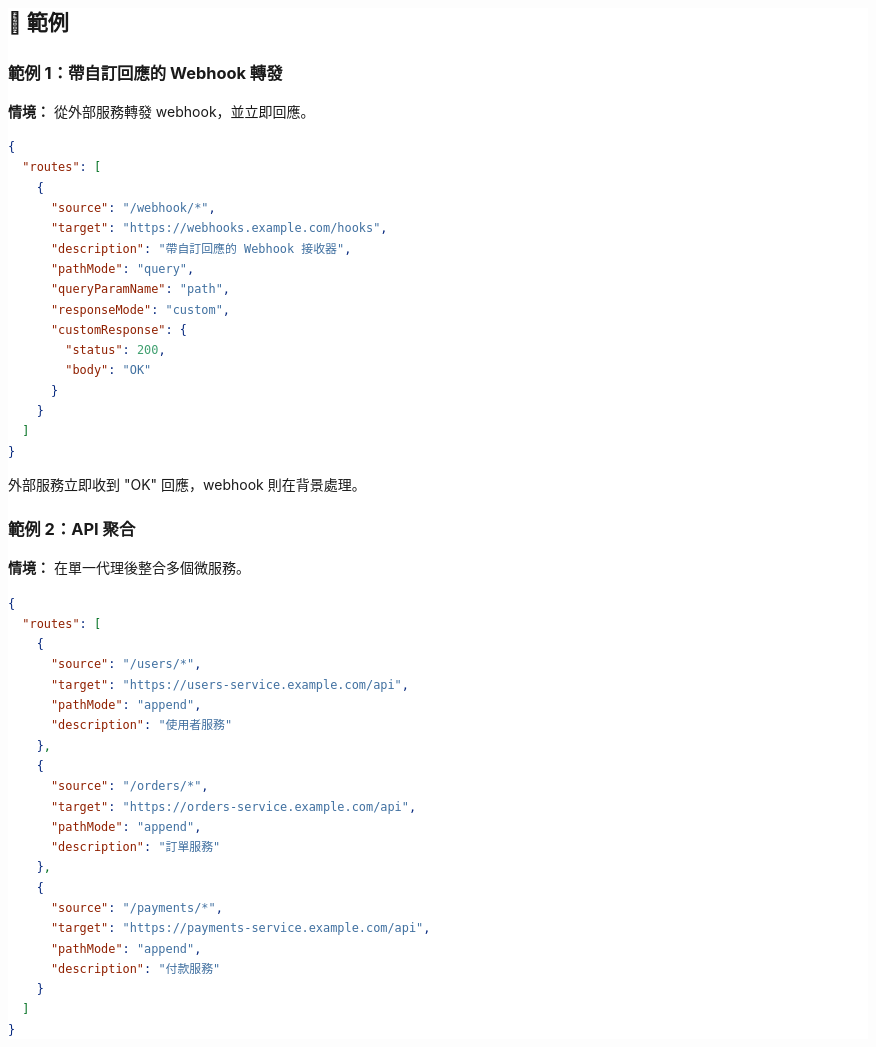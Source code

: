 ## 📖 範例

### 範例 1：帶自訂回應的 Webhook 轉發

**情境：** 從外部服務轉發 webhook，並立即回應。

```json
{
  "routes": [
    {
      "source": "/webhook/*",
      "target": "https://webhooks.example.com/hooks",
      "description": "帶自訂回應的 Webhook 接收器",
      "pathMode": "query",
      "queryParamName": "path",
      "responseMode": "custom",
      "customResponse": {
        "status": 200,
        "body": "OK"
      }
    }
  ]
}
```

外部服務立即收到 "OK" 回應，webhook 則在背景處理。

### 範例 2：API 聚合

**情境：** 在單一代理後整合多個微服務。

```json
{
  "routes": [
    {
      "source": "/users/*",
      "target": "https://users-service.example.com/api",
      "pathMode": "append",
      "description": "使用者服務"
    },
    {
      "source": "/orders/*",
      "target": "https://orders-service.example.com/api",
      "pathMode": "append",
      "description": "訂單服務"
    },
    {
      "source": "/payments/*",
      "target": "https://payments-service.example.com/api",
      "pathMode": "append",
      "description": "付款服務"
    }
  ]
}
```
